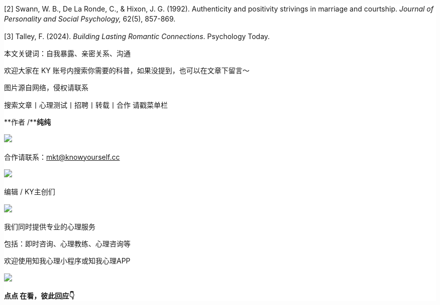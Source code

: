 [2] Swann, W. B., De La Ronde, C., & Hixon, J. G. (1992). Authenticity and
positivity strivings in marriage and courtship.  _Journal of Personality and
Social Psychology,_ 62(5), 857-869.

[3] Talley, F. (2024). _Building Lasting Romantic Connections_. Psychology
Today.

本文关键词：自我暴露、亲密关系、沟通  

欢迎大家在 KY 账号内搜索你需要的科普，如果没提到，也可以在文章下留言～

  

图片源自网络，侵权请联系

搜索文章丨心理测试丨招聘丨转载丨合作 请戳菜单栏

  

**作者 /****纯纯**

![](https://mmbiz.qpic.cn/sz_mmbiz_png/Mz0ovPEFMRLyomPzH0yGcYxxiaSHeeENm8gbLDRUIvMOQFQCQdhwibAQd2wYWiaibfFCZt2icp2aFP7sqgmb0fNibozw/640?wx_fmt=png&from;=appmsg)

合作请联系：mkt@knowyourself.cc

  

![](https://mmbiz.qpic.cn/sz_mmbiz_jpg/Mz0ovPEFMRLyomPzH0yGcYxxiaSHeeENmkEteK0YlsTJl19U7CjClQa0ts1u0He3BicIdfBnJ8LlPzzd53tia8yjw/640?wx_fmt=jpeg&from;=appmsg)

  

编辑 / KY主创们  

  

![](https://mmbiz.qpic.cn/sz_mmbiz_png/Mz0ovPEFMRLyomPzH0yGcYxxiaSHeeENmUvO4ib7c9DZmJyyPBgGiafhKZtVwWknhH9g3cRLeXdjBwlpOmdupylQQ/640?wx_fmt=png&from;=appmsg)

  

我们同时提供专业的心理服务

包括：即时咨询、心理教练、心理咨询等

欢迎使用知我心理小程序或知我心理APP

  

![](https://mmbiz.qpic.cn/sz_mmbiz_png/Mz0ovPEFMRLyomPzH0yGcYxxiaSHeeENmBfBjwtVsHpicVs8P9kIp9wRhZSAYibsOQ2tNQf28Y4puILWUsl7cbn8Q/640?wx_fmt=png&from;=appmsg)

**点点 在看，彼此回应👇**  

  

  

